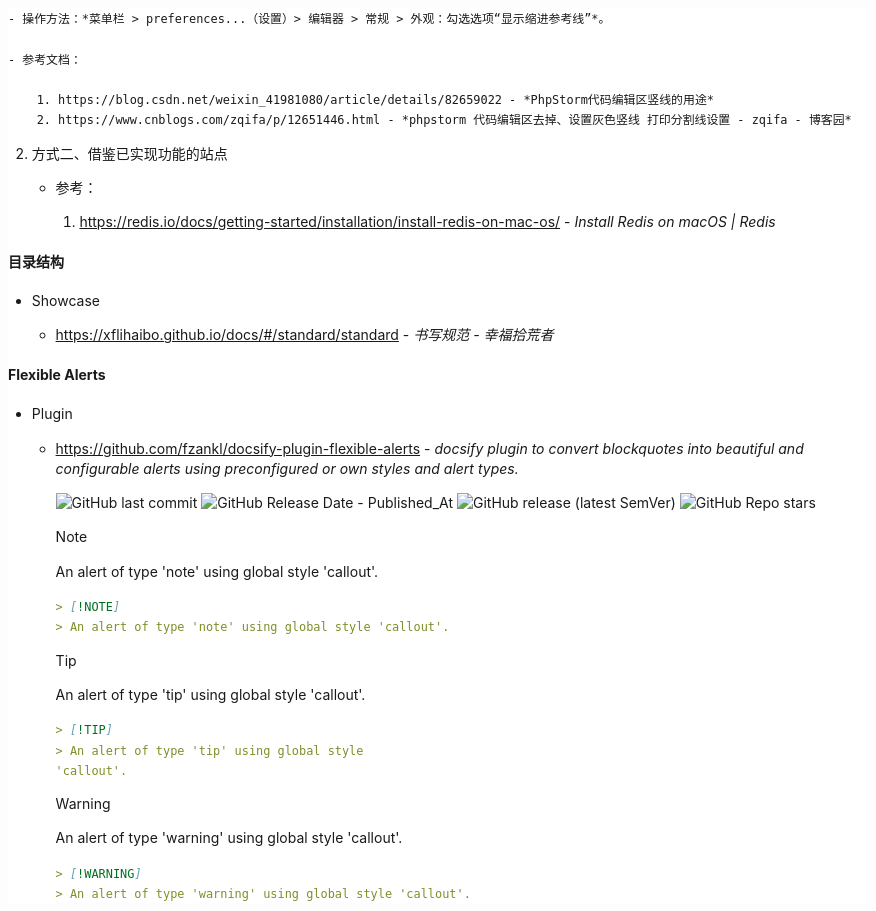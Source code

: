     - 操作方法：*菜单栏 > preferences...（设置）> 编辑器 > 常规 > 外观：勾选选项“显示缩进参考线”*。

    - 参考文档：

        1. https://blog.csdn.net/weixin_41981080/article/details/82659022 - *PhpStorm代码编辑区竖线的用途*
        2. https://www.cnblogs.com/zqifa/p/12651446.html - *phpstorm 代码编辑区去掉、设置灰色竖线 打印分割线设置 - zqifa - 博客园*

2. 方式二、借鉴已实现功能的站点

    - 参考：

         1. https://redis.io/docs/getting-started/installation/install-redis-on-mac-os/ - *Install Redis on macOS | Redis*

#### 目录结构

- Showcase

  - https://xflihaibo.github.io/docs/#/standard/standard - *书写规范 - 幸福拾荒者*

#### Flexible Alerts

- Plugin

  - https://github.com/fzankl/docsify-plugin-flexible-alerts - *docsify plugin to convert blockquotes into beautiful and configurable alerts using preconfigured or own styles and alert types.*
  
    ![GitHub last commit](https://img.shields.io/github/last-commit/fzankl/docsify-plugin-flexible-alerts?logo=github&color=blue)
    ![GitHub Release Date - Published_At](https://img.shields.io/github/release-date/fzankl/docsify-plugin-flexible-alerts?display_date=published_at&logo=github)
    ![GitHub release (latest SemVer)](https://img.shields.io/github/v/release/fzankl/docsify-plugin-flexible-alerts?logo=github)
    ![GitHub Repo stars](https://img.shields.io/github/stars/fzankl/docsify-plugin-flexible-alerts?style=social)

    > [!NOTE]
    > An alert of type 'note' using global style 'callout'.

    ```markdown
    > [!NOTE]
    > An alert of type 'note' using global style 'callout'.
    ```

    > [!TIP]
    > An alert of type 'tip' using global style 'callout'.

    ```markdown
    > [!TIP]
    > An alert of type 'tip' using global style 
    'callout'.
    ```

    > [!WARNING]
    > An alert of type 'warning' using global style 'callout'.

    ```markdown
    > [!WARNING]
    > An alert of type 'warning' using global style 'callout'.
    ```
